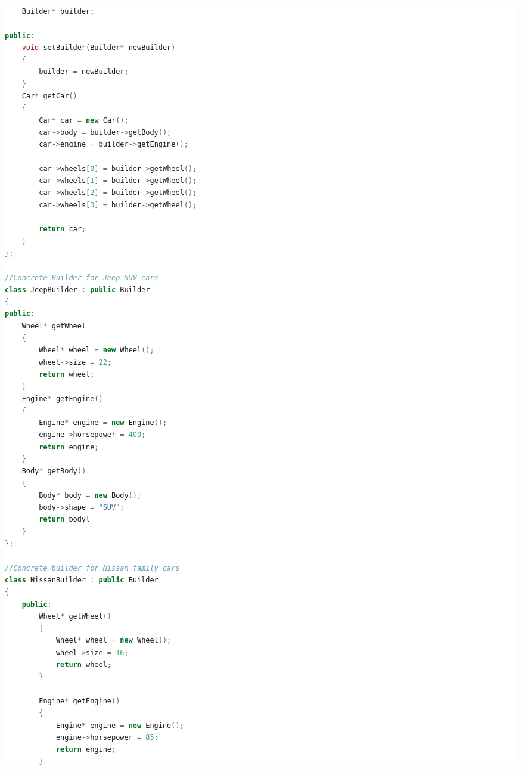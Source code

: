 ```cpp
	Builder* builder;
    
public:
    void setBuilder(Builder* newBuilder)
    {
    	builder = newBuilder;
    }
    Car* getCar()
    {
    	Car* car = new Car();
        car->body = builder->getBody();
        car->engine = builder->getEngine();
        
        car->wheels[0] = builder->getWheel();
        car->wheels[1] = builder->getWheel();
        car->wheels[2] = builder->getWheel();
        car->wheels[3] = builder->getWheel();
        
        return car;
    }
};

//Concrete Builder for Jeep SUV cars
class JeepBuilder : public Builder
{
public:
	Wheel* getWheel
    {
    	Wheel* wheel = new Wheel();
        wheel->size = 22;
        return wheel;
    }
    Engine* getEngine()
    {
    	Engine* engine = new Engine();
        engine->horsepower = 400;
        return engine;
    }
    Body* getBody()
    {
    	Body* body = new Body();
        body->shape = "SUV";
        return bodyl
    }
};

//Concrete builder for Nissan family cars
class NissanBuilder : public Builder
{
    public:
        Wheel* getWheel()
        {
            Wheel* wheel = new Wheel();
            wheel->size = 16;
            return wheel;
        }

        Engine* getEngine()
        {
            Engine* engine = new Engine();
            engine->horsepower = 85;
            return engine;
        }
```